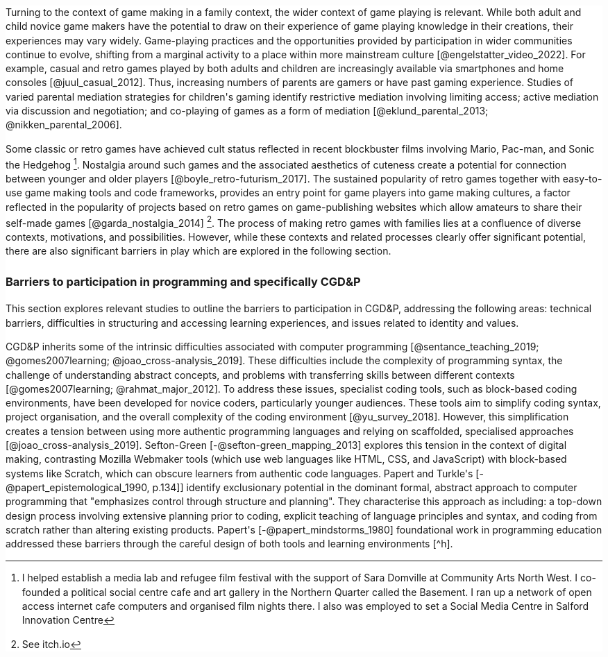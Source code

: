 





Turning to the context of game making in a family context, the wider context of game playing is relevant.
While both adult and child novice game makers have the potential to draw on their experience of game playing knowledge in their creations, their experiences may vary widely. Game-playing practices and the opportunities provided by participation in wider communities continue to evolve, shifting from a marginal activity to a place within more mainstream culture [@engelstatter_video_2022]. For example, casual and retro games played by both adults and children are increasingly available via smartphones and home consoles [@juul_casual_2012]. Thus, increasing numbers of parents are gamers or have past gaming experience.
Studies of varied parental mediation strategies for children's gaming identify restrictive mediation involving limiting access; active mediation via discussion and negotiation; and co-playing of games as a form of mediation [@eklund_parental_2013; @nikken_parental_2006].

Some classic or retro games have achieved cult status reflected in recent blockbuster films involving Mario, Pac-man, and Sonic the Hedgehog [^6]. Nostalgia around such games and the associated aesthetics of cuteness create a potential for connection between younger and older players [@boyle_retro-futurism_2017]. The sustained popularity of retro games together with easy-to-use game making tools and code frameworks, provides an entry point for game players into game making cultures, a factor reflected in the popularity of projects based on retro games on game-publishing websites which allow amateurs to share their self-made games [@garda_nostalgia_2014] [^7]. The process of making retro games with families lies at a confluence of diverse contexts, motivations, and possibilities. However, while these contexts and related processes clearly offer significant potential, there are also significant barriers in play which are explored in the following section.









### Barriers to participation in programming and specifically CGD&P



This section explores relevant studies to outline the barriers to participation in CGD&P, addressing the following areas: technical barriers, difficulties in structuring and accessing learning experiences, and issues related to identity and values.

CGD&P inherits some of the intrinsic difficulties associated with computer programming [@sentance_teaching_2019; @gomes2007learning; @joao_cross-analysis_2019]. These difficulties include the complexity of programming syntax, the challenge of understanding abstract concepts, and problems with transferring skills between different contexts [@gomes2007learning; @rahmat_major_2012]. To address these issues, specialist coding tools, such as block-based coding environments, have been developed for novice coders, particularly younger audiences. These tools aim to simplify coding syntax, project organisation, and the overall complexity of the coding environment [@yu_survey_2018]. However, this simplification creates a tension between using more authentic programming languages and relying on scaffolded, specialised approaches  [@joao_cross-analysis_2019]. Sefton-Green [-@sefton-green_mapping_2013] explores this tension in the context of digital making, contrasting Mozilla Webmaker tools (which use web languages like HTML, CSS, and JavaScript) with block-based systems like Scratch, which can obscure learners from authentic code languages. Papert and Turkle's [-@papert_epistemological_1990, p.134]] identify exclusionary potential in the dominant formal, abstract approach to computer programming that "emphasizes control through structure and planning". They characterise this approach as including: a top-down design process involving extensive planning prior to coding, explicit teaching of language principles and syntax, and coding from scratch rather than altering existing products. Papert's [-@papert_mindstorms_1980] foundational work in programming education addressed these barriers through the careful design of both tools and learning environments [^h].


[^1]: Micro controllers are tiny, self-contained computers on a single chip, designed to control specific tasks in electronic devices. They have a processor, memory, and input/output capabilities. 3D printers are machines that build three-dimensional objects layer by layer from a digital design, typically by depositing or solidifying materials like plastic.
[^2]: Make magasine founded in 2005, websites like hackaday and those associated with hardware provision like adafruit have become conduits for the maker movement. See https://hackaday.com/  &  https://www.adafruit.com/
[^3]: Block coding differs from traditional text coding in that text code is replaced by inter-locking coloured blocks representing code syntax which users can drag from a menu into a coding area. For a fuller summary see:  [@resnick_scratch_2009].
[^4]: A notable example is Code Academy which featured a structured, interactive environment to scaffold coding via code playground approach.
[^5]: Code playgrounds are online environments used to test, share or invite help from online users on complete or partial code projects or problems, primarily for web-based project involving the technologies of HTML, CSS and variations of JavaScript [@queiros_user_2021]
[^6:]: See an overview of recent retro game related films here. https://js13kgames.com/p/nostalgia-rebooted-2025.html
[^7]: See itch.io
[^i]: The concept of guided participation and how it relates to other dimentions of learning in a community is explored in more detail in Chapter 3.
[^1]: WTO - World Trade Organisation, IMF - International Monetary Fund, and G8 an organisation of leading economic countries.
[^2]: This revolution in technology is well documented here - https://ebrary.net/287067/sociology/emergence_video_activism
[^3]: Undercurrents is still active and has a huge archive of party and protest culture footage. http://undercurrents.org
[^4]: While there are distinction beween open source and free software FLOSS is the inclusive term encopassing both.
[^5]: http://archive.flossmanuals.net/an-open-web/
[^6]: I helped establish a media lab and refugee film festival with the support of Sara Domville at Community Arts North West. I co-founded a political social centre cafe and art gallery in the Northern Quarter called the Basement. I ran up a network of open access internet cafe computers and organised film nights there. I also was employed to set a Social Media Centre in Salford Innovation Centre
[^7]: I joined FLOSS Manuals in 2006 as a writer collaborating on a project to create documentation for media low-cost production. I took over a project leader in 2012 and while the project is less active I maintain to keeping documentation online at https://www.flossmanuals.net/
[^8]: Mozilla both creates open source tools such as the Firefox browser and is an educational foundation advocating the open web and ethical use of technologies
[^9]: OER are made available under a licence which allows others to reuse and repurpose them. My Mozilla course called  Quacking JavaScript is online here. https://mozilla.github.io/webmaker-curriculum/QuackingJavascript/
[^10]: Edlab was set up as a partnership programme between Manchester Metropolitan University and local educators as a way to give students experience of authentic community educations setting and to create innovative practice and shared knowledge  https://web.archive.org/web/20200423162826/http://edlab.org.uk/
[^11]: This understanding led in part to me stepping back from an active role in direct action politics. In 2011, it was revealed that an undercover police officer named Mark Kennedy, operating under the alias Mark Stone, had infiltrated several activist groups I had been part of [@lewis_undercover_2013]. My role in outreach for this movement became very uncomfortable, as it became clear to the extent to which our participation in this movement came with additional risks.  
[^12]: Many of the technologies used in past studies are no longer practical to use. Some based on outdated browser technology (Adobe's Flash), or made for older versions of Windows operating system. Instead I chose to use HTML and JavaScript. The toolset is explored in more depth in Chapter 4.
[^13]: Gameplay design Patterns refer to features of a game experienced by players, a concept continued in Chapter 2.  